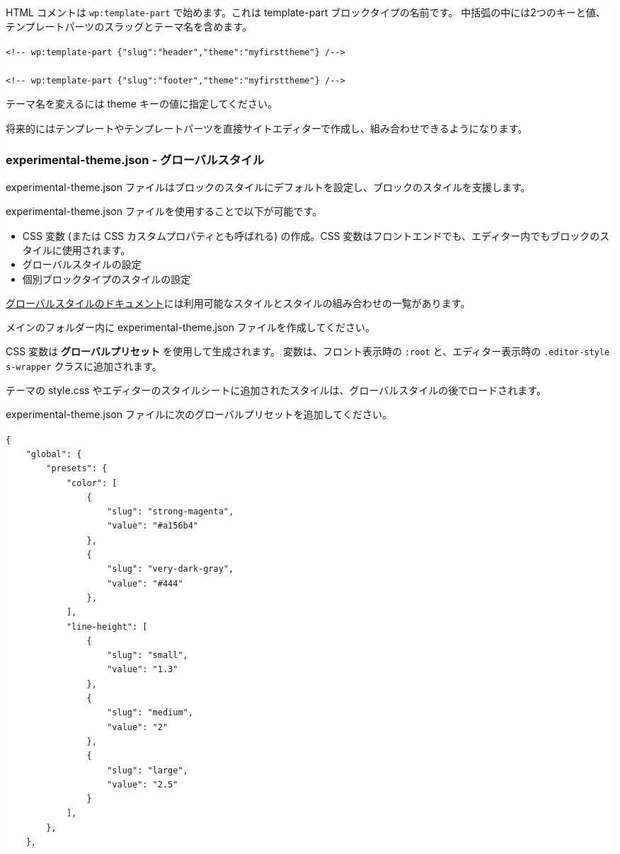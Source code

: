 HTML コメントは `wp:template-part` で始めます。これは template-part ブロックタイプの名前です。
中括弧の中には2つのキーと値、テンプレートパーツのスラッグとテーマ名を含めます。

```
<!-- wp:template-part {"slug":"header","theme":"myfirsttheme"} /-->

<!-- wp:template-part {"slug":"footer","theme":"myfirsttheme"} /-->
```

テーマ名を変えるには theme キーの値に指定してください。

将来的にはテンプレートやテンプレートパーツを直接サイトエディターで作成し、組み合わせできるようになります。


### experimental-theme.json - グローバルスタイル

experimental-theme.json ファイルはブロックのスタイルにデフォルトを設定し、ブロックのスタイルを支援します。


experimental-theme.json ファイルを使用することで以下が可能です。
 * CSS 変数 (または CSS カスタムプロパティとも呼ばれる) の作成。CSS 変数はフロントエンドでも、エディター内でもブロックのスタイルに使用されます。
 * グローバルスタイルの設定
 * 個別ブロックタイプのスタイルの設定


[グローバルスタイルのドキュメント](https://ja.wordpress.org/team/handbook/block-editor/developers/themes/theme-json/)には利用可能なスタイルとスタイルの組み合わせの一覧があります。

メインのフォルダー内に experimental-theme.json ファイルを作成してください。


CSS 変数は **グローバルプリセット** を使用して生成されます。
変数は、フロント表示時の `:root` と、エディター表示時の `.editor-styles-wrapper` クラスに追加されます。


テーマの style.css やエディターのスタイルシートに追加されたスタイルは、グローバルスタイルの後でロードされます。

experimental-theme.json ファイルに次のグローバルプリセットを追加してください。

```
{
	"global": {
		"presets": {
			"color": [
				{
					"slug": "strong-magenta",
					"value": "#a156b4"
				},
				{
					"slug": "very-dark-gray",
					"value": "#444"
				},
			],
			"line-height": [
				{
					"slug": "small",
					"value": "1.3"
				},
				{
					"slug": "medium",
					"value": "2"
				},
				{
					"slug": "large",
					"value": "2.5"
				}
			],
		},
	},
```
